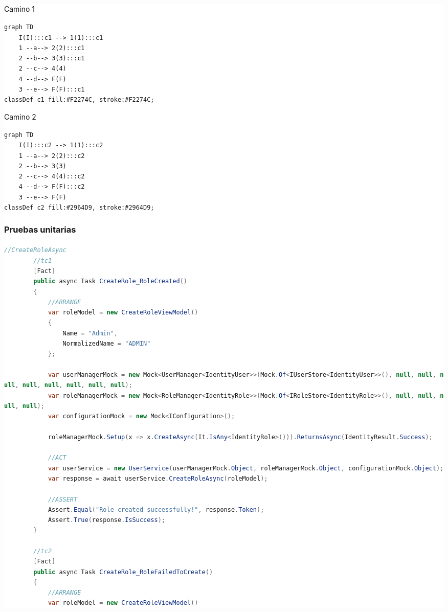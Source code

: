 Camino 1

```mermaid
graph TD
    I(I):::c1 --> 1(1):::c1
    1 --a--> 2(2):::c1
    2 --b--> 3(3):::c1
    2 --c--> 4(4)
    4 --d--> F(F)
    3 --e--> F(F):::c1
classDef c1 fill:#F2274C, stroke:#F2274C;
```

Camino 2

```mermaid
graph TD
    I(I):::c2 --> 1(1):::c2
    1 --a--> 2(2):::c2
    2 --b--> 3(3)
    2 --c--> 4(4):::c2
    4 --d--> F(F):::c2
    3 --e--> F(F)
classDef c2 fill:#2964D9, stroke:#2964D9;
```

### Pruebas unitarias

```csharp
//CreateRoleAsync
        //tc1
        [Fact]
        public async Task CreateRole_RoleCreated()
        {
            //ARRANGE
            var roleModel = new CreateRoleViewModel()
            {
                Name = "Admin",
                NormalizedName = "ADMIN"
            };

            var userManagerMock = new Mock<UserManager<IdentityUser>>(Mock.Of<IUserStore<IdentityUser>>(), null, null, null, null, null, null, null, null);
            var roleManagerMock = new Mock<RoleManager<IdentityRole>>(Mock.Of<IRoleStore<IdentityRole>>(), null, null, null, null);
            var configurationMock = new Mock<IConfiguration>();

            roleManagerMock.Setup(x => x.CreateAsync(It.IsAny<IdentityRole>())).ReturnsAsync(IdentityResult.Success);

            //ACT
            var userService = new UserService(userManagerMock.Object, roleManagerMock.Object, configurationMock.Object);
            var response = await userService.CreateRoleAsync(roleModel);

            //ASSERT
            Assert.Equal("Role created successfully!", response.Token);
            Assert.True(response.IsSuccess);
        }

        //tc2
        [Fact]
        public async Task CreateRole_RoleFailedToCreate()
        {
            //ARRANGE
            var roleModel = new CreateRoleViewModel()
```